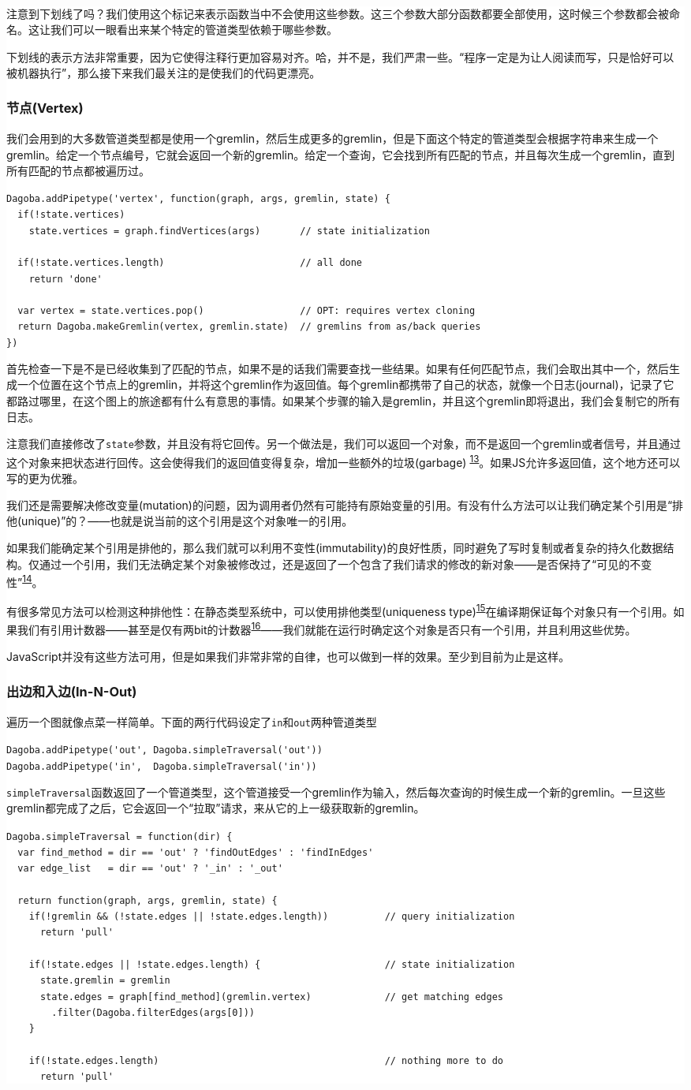 注意到下划线了吗？我们使用这个标记来表示函数当中不会使用这些参数。这三个参数大部分函数都要全部使用，这时候三个参数都会被命名。这让我们可以一眼看出来某个特定的管道类型依赖于哪些参数。

下划线的表示方法非常重要，因为它使得注释行更加容易对齐。哈，并不是，我们严肃一些。“程序一定是为让人阅读而写，只是恰好可以被机器执行”，那么接下来我们最关注的是使我们的代码更漂亮。

### 节点(Vertex)

我们会用到的大多数管道类型都是使用一个gremlin，然后生成更多的gremlin，但是下面这个特定的管道类型会根据字符串来生成一个gremlin。给定一个节点编号，它就会返回一个新的gremlin。给定一个查询，它会找到所有匹配的节点，并且每次生成一个gremlin，直到所有匹配的节点都被遍历过。

```
Dagoba.addPipetype('vertex', function(graph, args, gremlin, state) {
  if(!state.vertices)
    state.vertices = graph.findVertices(args)       // state initialization

  if(!state.vertices.length)                        // all done
    return 'done'

  var vertex = state.vertices.pop()                 // OPT: requires vertex cloning
  return Dagoba.makeGremlin(vertex, gremlin.state)  // gremlins from as/back queries
})
```

首先检查一下是不是已经收集到了匹配的节点，如果不是的话我们需要查找一些结果。如果有任何匹配节点，我们会取出其中一个，然后生成一个位置在这个节点上的gremlin，并将这个gremlin作为返回值。每个gremlin都携带了自己的状态，就像一个日志(journal)，记录了它都路过哪里，在这个图上的旅途都有什么有意思的事情。如果某个步骤的输入是gremlin，并且这个gremlin即将退出，我们会复制它的所有日志。

注意我们直接修改了`state`参数，并且没有将它回传。另一个做法是，我们可以返回一个对象，而不是返回一个gremlin或者信号，并且通过这个对象来把状态进行回传。这会使得我们的返回值变得复杂，增加一些额外的垃圾(garbage) <sup>[13](#ref13)</sup>。如果JS允许多返回值，这个地方还可以写的更为优雅。

我们还是需要解决修改变量(mutation)的问题，因为调用者仍然有可能持有原始变量的引用。有没有什么方法可以让我们确定某个引用是“排他(unique)”的？——也就是说当前的这个引用是这个对象唯一的引用。

如果我们能确定某个引用是排他的，那么我们就可以利用不变性(immutability)的良好性质，同时避免了写时复制或者复杂的持久化数据结构。仅通过一个引用，我们无法确定某个对象被修改过，还是返回了一个包含了我们请求的修改的新对象——是否保持了“可见的不变性”<sup>[14](#ref14)</sup>。

有很多常见方法可以检测这种排他性：在静态类型系统中，可以使用排他类型(uniqueness type)<sup>[15](#ref15)</sup>在编译期保证每个对象只有一个引用。如果我们有引用计数器——甚至是仅有两bit的计数器<sup>[16](#ref16)</sup>——我们就能在运行时确定这个对象是否只有一个引用，并且利用这些优势。

JavaScript并没有这些方法可用，但是如果我们非常非常的自律，也可以做到一样的效果。至少到目前为止是这样。

### 出边和入边(In-N-Out)

遍历一个图就像点菜一样简单。下面的两行代码设定了`in`和`out`两种管道类型

```
Dagoba.addPipetype('out', Dagoba.simpleTraversal('out'))
Dagoba.addPipetype('in',  Dagoba.simpleTraversal('in'))
```

`simpleTraversal`函数返回了一个管道类型，这个管道接受一个gremlin作为输入，然后每次查询的时候生成一个新的gremlin。一旦这些gremlin都完成了之后，它会返回一个“拉取”请求，来从它的上一级获取新的gremlin。

```
Dagoba.simpleTraversal = function(dir) {
  var find_method = dir == 'out' ? 'findOutEdges' : 'findInEdges'
  var edge_list   = dir == 'out' ? '_in' : '_out'

  return function(graph, args, gremlin, state) {
    if(!gremlin && (!state.edges || !state.edges.length))          // query initialization
      return 'pull'

    if(!state.edges || !state.edges.length) {                      // state initialization
      state.gremlin = gremlin
      state.edges = graph[find_method](gremlin.vertex)             // get matching edges
        .filter(Dagoba.filterEdges(args[0]))
    }

    if(!state.edges.length)                                        // nothing more to do
      return 'pull'

```